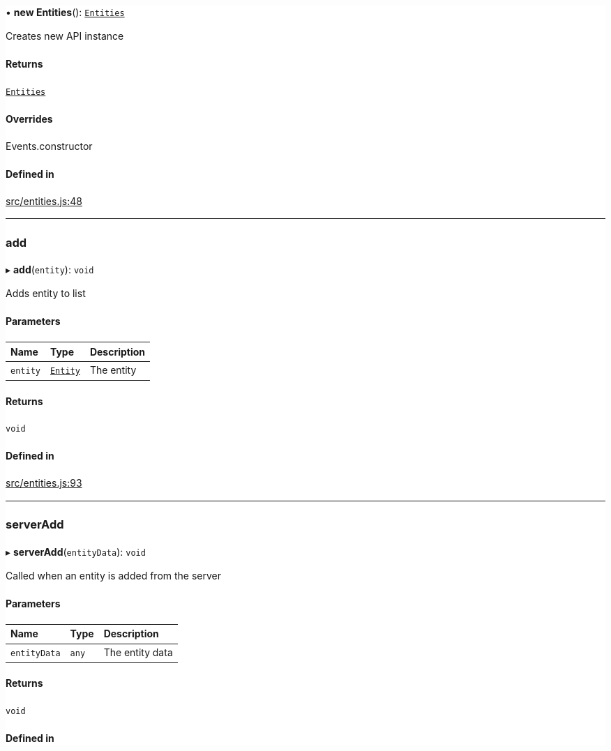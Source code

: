 • **new Entities**(): [`Entities`](Entities.md)

Creates new API instance

#### Returns

[`Entities`](Entities.md)

#### Overrides

Events.constructor

#### Defined in

[src/entities.js:48](https://github.com/playcanvas/editor-api/blob/2f0bc85/src/entities.js#L48)

___

### add

▸ **add**(`entity`): `void`

Adds entity to list

#### Parameters

| Name | Type | Description |
| :------ | :------ | :------ |
| `entity` | [`Entity`](Entity.md) | The entity |

#### Returns

`void`

#### Defined in

[src/entities.js:93](https://github.com/playcanvas/editor-api/blob/2f0bc85/src/entities.js#L93)

___

### serverAdd

▸ **serverAdd**(`entityData`): `void`

Called when an entity is added from the server

#### Parameters

| Name | Type | Description |
| :------ | :------ | :------ |
| `entityData` | `any` | The entity data |

#### Returns

`void`

#### Defined in
